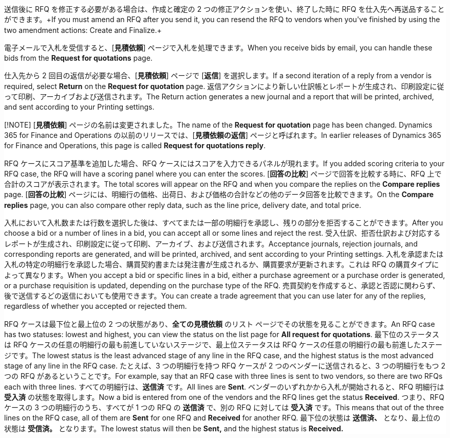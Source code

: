 <span data-ttu-id="09069-125">送信後に RFQ を修正する必要がある場合は、作成と確定の 2 つの修正アクションを使い、終了した時に RFQ を仕入先へ再送品することができます。+</span><span class="sxs-lookup"><span data-stu-id="09069-125">If you must amend an RFQ after you send it, you can resend the RFQ to vendors when you've finished by using the two amendment actions: Create and Finalize.+</span></span>

<span data-ttu-id="09069-126">電子メールで入札を受信すると、[**見積依頼**] ページで入札を処理できます。</span><span class="sxs-lookup"><span data-stu-id="09069-126">When you receive bids by email, you can handle these bids from the **Request for quotations** page.</span></span>

<span data-ttu-id="09069-127">仕入先から 2 回目の返信が必要な場合、[**見積依頼**] ページで [**返信**] を選択します。</span><span class="sxs-lookup"><span data-stu-id="09069-127">If a second iteration of a reply from a vendor is required, select **Return** on the **Request for quotation** page.</span></span> <span data-ttu-id="09069-128">返信アクションにより新しい仕訳帳とレポートが生成され、印刷設定に従って印刷、アーカイブおよび送信されます。</span><span class="sxs-lookup"><span data-stu-id="09069-128">The Return action generates a new journal and a report that will be printed, archived, and sent according to your Printing settings.</span></span>

[!NOTE]
<span data-ttu-id="09069-129">[**見積依頼**] ページの名前は変更されました。</span><span class="sxs-lookup"><span data-stu-id="09069-129">The name of the **Request for quotation** page has been changed.</span></span> <span data-ttu-id="09069-130">Dynamics 365 for Finance and Operations の以前のリリースでは、[**見積依頼の返信**] ページと呼ばれます。</span><span class="sxs-lookup"><span data-stu-id="09069-130">In earlier releases of Dynamics 365 for Finance and Operations, this page is called **Request for quotations reply**.</span></span>

<span data-ttu-id="09069-131">RFQ ケースにスコア基準を追加した場合、RFQ ケースにはスコアを入力できるパネルが現れます。</span><span class="sxs-lookup"><span data-stu-id="09069-131">If you added scoring criteria to your RFQ case, the RFQ will have a scoring panel where you can enter the scores.</span></span> <span data-ttu-id="09069-132">[**回答の比較**] ページで回答を比較する時に、RFQ 上で合計のスコアが表示されます。</span><span class="sxs-lookup"><span data-stu-id="09069-132">The total scores will appear on the RFQ and when you compare the replies on the **Compare replies** page.</span></span> <span data-ttu-id="09069-133">[**回答の比較**] ページには、明細行の価格、出荷日、および価格の合計などの他のデータ回答を比較できます。</span><span class="sxs-lookup"><span data-stu-id="09069-133">On the **Compare replies** page, you can also compare other reply data, such as the line price, delivery date, and total price.</span></span>

<span data-ttu-id="09069-134">入札において入札数または行数を選択した後は、すべてまたは一部の明細行を承認し、残りの部分を拒否することができます。</span><span class="sxs-lookup"><span data-stu-id="09069-134">After you choose a bid or a number of lines in a bid, you can accept all or some lines and reject the rest.</span></span> <span data-ttu-id="09069-135">受入仕訳、拒否仕訳および対応するレポートが生成され、印刷設定に従って印刷、アーカイブ、および送信されます。</span><span class="sxs-lookup"><span data-stu-id="09069-135">Acceptance journals, rejection journals, and corresponding reports are generated, and will be printed, archived, and sent according to your Printing settings.</span></span> <span data-ttu-id="09069-136">入札を承認または入札の特定の明細行を承認した場合、購買契約書または発注書が生成されるか、購買要求が更新されます。これは RFQ の購買タイプによって異なります。</span><span class="sxs-lookup"><span data-stu-id="09069-136">When you accept a bid or specific lines in a bid, either a purchase agreement or a purchase order is generated, or a purchase requisition is updated, depending on the purchase type of the RFQ.</span></span> <span data-ttu-id="09069-137">売買契約を作成すると、承認と否認に関わらず、後で送信するどの返信においても使用できます。</span><span class="sxs-lookup"><span data-stu-id="09069-137">You can create a trade agreement that you can use later for any of the replies, regardless of whether you accepted or rejected them.</span></span>

<span data-ttu-id="09069-138">RFQ ケースは最下位と最上位の 2 つの状態があり、**全ての見積依頼** のリスト ページでその状態を見ることができます。</span><span class="sxs-lookup"><span data-stu-id="09069-138">An RFQ case has two statuses: lowest and highest, you can view the status on the list page for **All request for quotations**.</span></span> <span data-ttu-id="09069-139">最下位のステータスは RFQ ケースの任意の明細行の最も前進していないステージで、最上位ステータスは RFQ ケースの任意の明細行の最も前進したステージです。</span><span class="sxs-lookup"><span data-stu-id="09069-139">The lowest status is the least advanced stage of any line in the RFQ case, and the highest status is the most advanced stage of any line in the RFQ case.</span></span> <span data-ttu-id="09069-140">たとえば、3 つの明細行を持つ RFQ ケースが 2 つのベンダーに送信されると、3 つの明細行をもつ 2 つの RFQ があるということです。</span><span class="sxs-lookup"><span data-stu-id="09069-140">For example, say that an RFQ case with three lines is sent to two vendors, so there are two RFQs each with three lines.</span></span> <span data-ttu-id="09069-141">すべての明細行は、**送信済** です。</span><span class="sxs-lookup"><span data-stu-id="09069-141">All lines are **Sent**.</span></span> <span data-ttu-id="09069-142">ベンダーのいずれかから入札が開始されると、RFQ 明細行は **受入済** の状態を取得します。</span><span class="sxs-lookup"><span data-stu-id="09069-142">Now a bid is entered from one of the vendors and the RFQ lines get the status **Received**.</span></span> <span data-ttu-id="09069-143">つまり、RFQ ケースの 3 つの明細行のうち、すべてが 1 つの RFQ の **送信済** で、別の RFQ に対しては **受入済** です。</span><span class="sxs-lookup"><span data-stu-id="09069-143">This means that out of the three lines on the RFQ case, all of them are **Sent** for one RFQ and **Received** for another RFQ.</span></span> <span data-ttu-id="09069-144">最下位の状態は **送信済、** となり、最上位の状態は **受信済。** となります。</span><span class="sxs-lookup"><span data-stu-id="09069-144">The lowest status will then be **Sent,** and the highest status is **Received.**</span></span>

